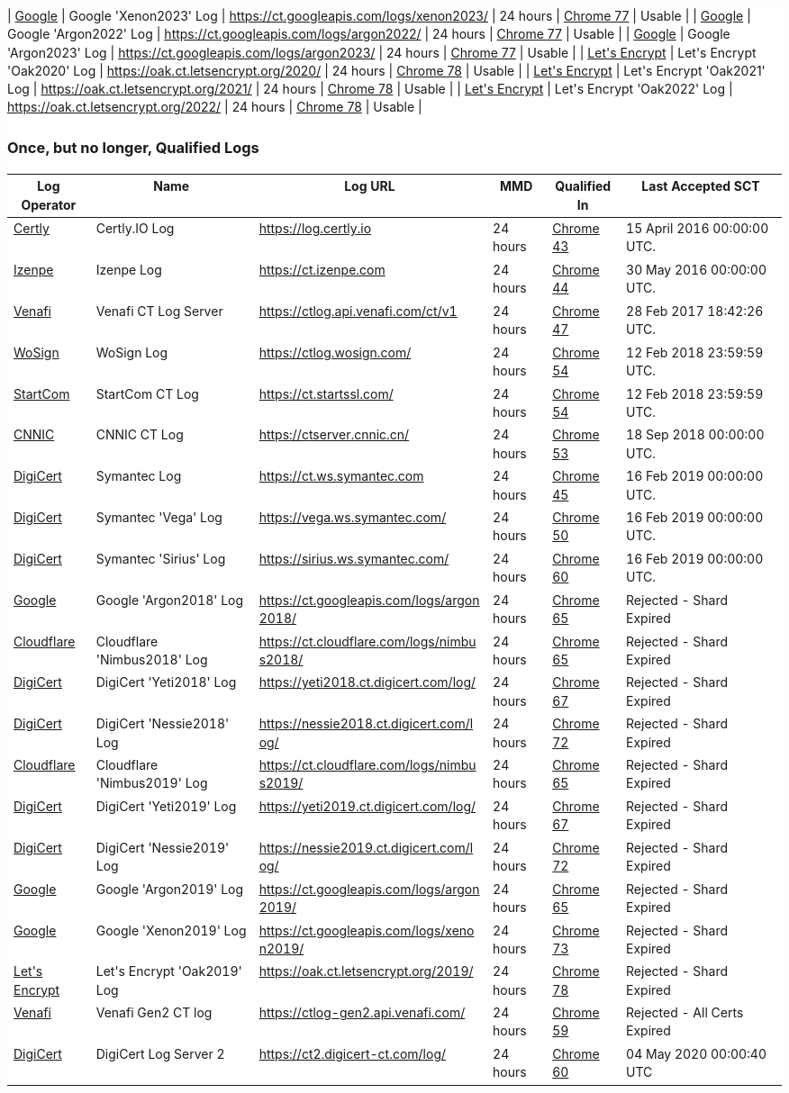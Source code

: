 | [Google](https://www.google.com/)         | Google 'Xenon2023' Log                  | https://ct.googleapis.com/logs/xenon2023/  | 24 hours | [Chrome 77](https://crrev.com/689620) | Usable        |
| [Google](https://www.google.com/)         | Google 'Argon2022' Log                  | https://ct.googleapis.com/logs/argon2022/  | 24 hours | [Chrome 77](https://crrev.com/689620) | Usable        |
| [Google](https://www.google.com/)         | Google 'Argon2023' Log                  | https://ct.googleapis.com/logs/argon2023/  | 24 hours | [Chrome 77](https://crrev.com/689620) | Usable        |
| [Let's Encrypt](https://letsencrypt.org/) | Let's Encrypt 'Oak2020' Log             | https://oak.ct.letsencrypt.org/2020/       | 24 hours | [Chrome 78](https://crrev.com/703880) | Usable        |
| [Let's Encrypt](https://letsencrypt.org/) | Let's Encrypt 'Oak2021' Log             | https://oak.ct.letsencrypt.org/2021/       | 24 hours | [Chrome 78](https://crrev.com/703880) | Usable        |
| [Let's Encrypt](https://letsencrypt.org/) | Let's Encrypt 'Oak2022' Log             | https://oak.ct.letsencrypt.org/2022/       | 24 hours | [Chrome 78](https://crrev.com/703880) | Usable        |

### Once, but no longer, Qualified Logs

| Log Operator                              | Name                        | Log URL                                    | MMD      | Qualified In                          | Last Accepted SCT            |
| ----------------------------------------- | --------------------------- | ------------------------------------------ | -------- | ------------------------------------- | ---------------------------- |
| [Certly](https://certly.io/)              | Certly.IO Log               | https://log.certly.io                      | 24 hours | [Chrome 43](https://crrev.com/325382) | 15 April 2016 00:00:00 UTC.  |
| [Izenpe](https://www.izenpe.com/)         | Izenpe Log                  | https://ct.izenpe.com                      | 24 hours | [Chrome 44](https://crrev.com/326301) | 30 May 2016 00:00:00 UTC.    |
| [Venafi](https://www.venafi.com/)         | Venafi CT Log Server        | https://ctlog.api.venafi.com/ct/v1         | 24 hours | [Chrome 47](https://crrev.com/349170) | 28 Feb 2017 18:42:26 UTC.    |
| [WoSign](https://www.wosign.com/)         | WoSign Log                  | https://ctlog.wosign.com/                  | 24 hours | [Chrome 54](https://crrev.com/414378) | 12 Feb 2018 23:59:59 UTC.    |
| [StartCom](https://www.startssl.com/)     | StartCom CT Log             | https://ct.startssl.com/                   | 24 hours | [Chrome 54](https://crrev.com/414440) | 12 Feb 2018 23:59:59 UTC.    |
| [CNNIC](https://cnnic.cn/)                | CNNIC CT Log                | https://ctserver.cnnic.cn/                 | 24 hours | [Chrome 53](https://crrev.com/396817) | 18 Sep 2018 00:00:00 UTC.    |
| [DigiCert](https://www.digicert.com/)     | Symantec Log                | https://ct.ws.symantec.com                 | 24 hours | [Chrome 45](https://crrev.com/483625) | 16 Feb 2019 00:00:00 UTC.    |
| [DigiCert](https://www.digicert.com/)     | Symantec 'Vega' Log         | https://vega.ws.symantec.com/              | 24 hours | [Chrome 50](https://crrev.com/376143) | 16 Feb 2019 00:00:00 UTC.    |
| [DigiCert](https://www.digicert.com/)     | Symantec 'Sirius' Log       | https://sirius.ws.symantec.com/            | 24 hours | [Chrome 60](https://crrev.com/481160) | 16 Feb 2019 00:00:00 UTC.    |
| [Google](https://www.google.com/)         | Google 'Argon2018' Log      | https://ct.googleapis.com/logs/argon2018/  | 24 hours | [Chrome 65](https://crrev.com/540254) | Rejected - Shard Expired     |
| [Cloudflare](https://www.cloudflare.com/) | Cloudflare 'Nimbus2018' Log | https://ct.cloudflare.com/logs/nimbus2018/ | 24 hours | [Chrome 65](https://crrev.com/540254) | Rejected - Shard Expired     |
| [DigiCert](https://www.digicert.com/)     | DigiCert 'Yeti2018' Log     | https://yeti2018.ct.digicert.com/log/      | 24 hours | [Chrome 67](https://crrev.com/559734) | Rejected - Shard Expired     |
| [DigiCert](https://www.digicert.com/)     | DigiCert 'Nessie2018' Log   | https://nessie2018.ct.digicert.com/log/    | 24 hours | [Chrome 72](https://crrev.com/620903) | Rejected - Shard Expired     |
| [Cloudflare](https://www.cloudflare.com/) | Cloudflare 'Nimbus2019' Log | https://ct.cloudflare.com/logs/nimbus2019/ | 24 hours | [Chrome 65](https://crrev.com/540254) | Rejected - Shard Expired     |
| [DigiCert](https://www.digicert.com/)     | DigiCert 'Yeti2019' Log     | https://yeti2019.ct.digicert.com/log/      | 24 hours | [Chrome 67](https://crrev.com/559734) | Rejected - Shard Expired     |
| [DigiCert](https://www.digicert.com/)     | DigiCert 'Nessie2019' Log   | https://nessie2019.ct.digicert.com/log/    | 24 hours | [Chrome 72](https://crrev.com/620903) | Rejected - Shard Expired     |
| [Google](https://www.google.com/)         | Google 'Argon2019' Log      | https://ct.googleapis.com/logs/argon2019/  | 24 hours | [Chrome 65](https://crrev.com/540254) | Rejected - Shard Expired     |
| [Google](https://www.google.com/)         | Google 'Xenon2019' Log      | https://ct.googleapis.com/logs/xenon2019/  | 24 hours | [Chrome 73](https://crrev.com/634940) | Rejected - Shard Expired     |
| [Let's Encrypt](https://letsencrypt.org/) | Let's Encrypt 'Oak2019' Log | https://oak.ct.letsencrypt.org/2019/       | 24 hours | [Chrome 78](https://crrev.com/703880) | Rejected - Shard Expired     |
| [Venafi](https://www.venafi.com/)         | Venafi Gen2 CT log          | https://ctlog-gen2.api.venafi.com/         | 24 hours | [Chrome 59](https://crrev.com/471318) | Rejected - All Certs Expired |
| [DigiCert](https://www.digicert.com/)     | DigiCert Log Server 2       | https://ct2.digicert-ct.com/log/           | 24 hours | [Chrome 60](https://crrev.com/481160) | 04 May 2020 00:00:40 UTC     |

